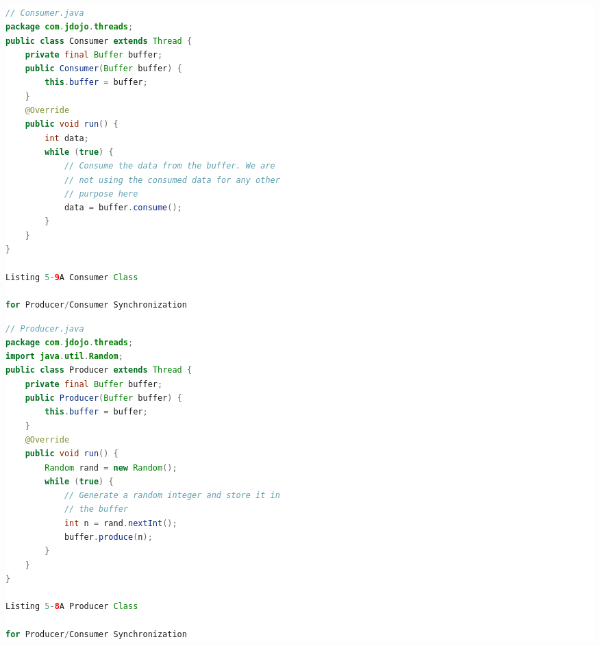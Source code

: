 ```java
// Consumer.java
package com.jdojo.threads;
public class Consumer extends Thread {
    private final Buffer buffer;
    public Consumer(Buffer buffer) {
        this.buffer = buffer;
    }
    @Override
    public void run() {
        int data;
        while (true) {
            // Consume the data from the buffer. We are
            // not using the consumed data for any other
            // purpose here
            data = buffer.consume();
        }
    }
}

Listing 5-9A Consumer Class

for Producer/Consumer Synchronization

```

```java
// Producer.java
package com.jdojo.threads;
import java.util.Random;
public class Producer extends Thread {
    private final Buffer buffer;
    public Producer(Buffer buffer) {
        this.buffer = buffer;
    }
    @Override
    public void run() {
        Random rand = new Random();
        while (true) {
            // Generate a random integer and store it in
            // the buffer
            int n = rand.nextInt();
            buffer.produce(n);
        }
    }
}

Listing 5-8A Producer Class

for Producer/Consumer Synchronization

```
